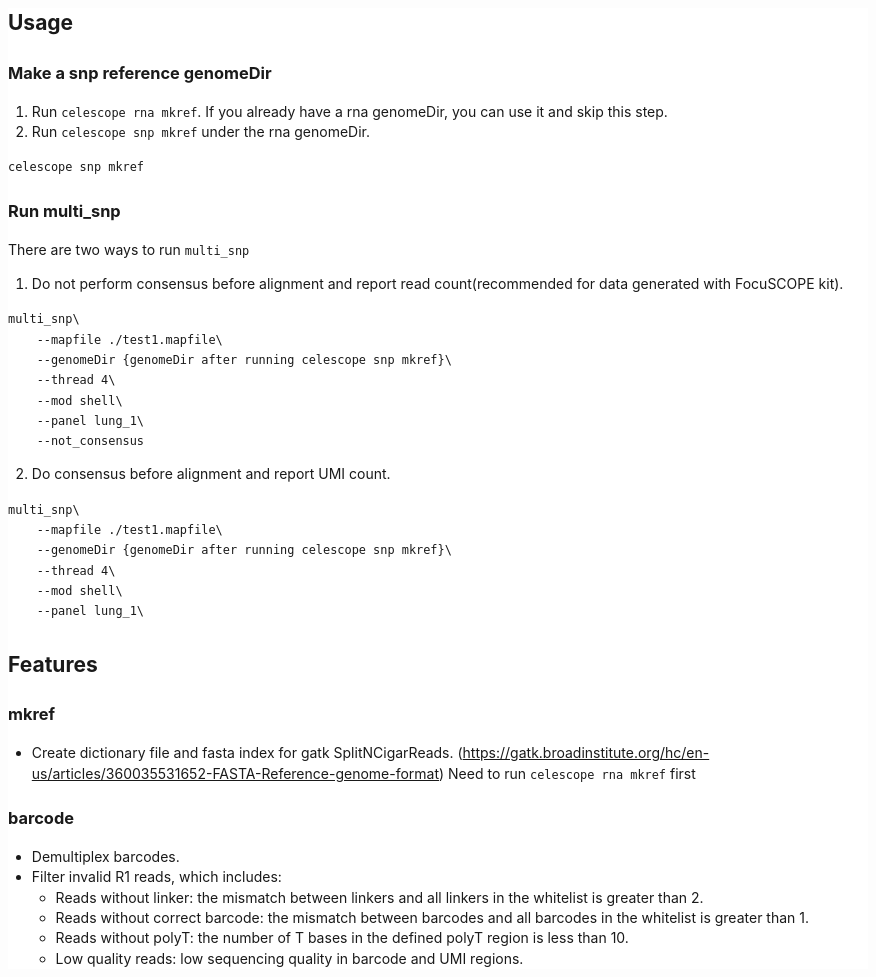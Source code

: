 ## Usage

### Make a snp reference genomeDir

1. Run `celescope rna mkref`. If you already have a rna genomeDir, you can use it and skip this step.
2. Run `celescope snp mkref` under the rna genomeDir. 
```
celescope snp mkref
```

### Run multi_snp
There are two ways to run `multi_snp`

1. Do not perform consensus before alignment and report read count(recommended for data generated with FocuSCOPE kit).

```
multi_snp\
    --mapfile ./test1.mapfile\
    --genomeDir {genomeDir after running celescope snp mkref}\
    --thread 4\
    --mod shell\
    --panel lung_1\
    --not_consensus
```

2. Do consensus before alignment and report UMI count. 

```
multi_snp\
    --mapfile ./test1.mapfile\
    --genomeDir {genomeDir after running celescope snp mkref}\
    --thread 4\
    --mod shell\
    --panel lung_1\
```
## Features
### mkref
- Create dictionary file and fasta index for gatk SplitNCigarReads.
(https://gatk.broadinstitute.org/hc/en-us/articles/360035531652-FASTA-Reference-genome-format) 
Need to run `celescope rna mkref` first


### barcode

- Demultiplex barcodes.
- Filter invalid R1 reads, which includes:
    - Reads without linker: the mismatch between linkers and all linkers in the whitelist is greater than 2.  
    - Reads without correct barcode: the mismatch between barcodes and all barcodes in the whitelist is greater than 1.  
    - Reads without polyT: the number of T bases in the defined polyT region is less than 10.
    - Low quality reads: low sequencing quality in barcode and UMI regions.
